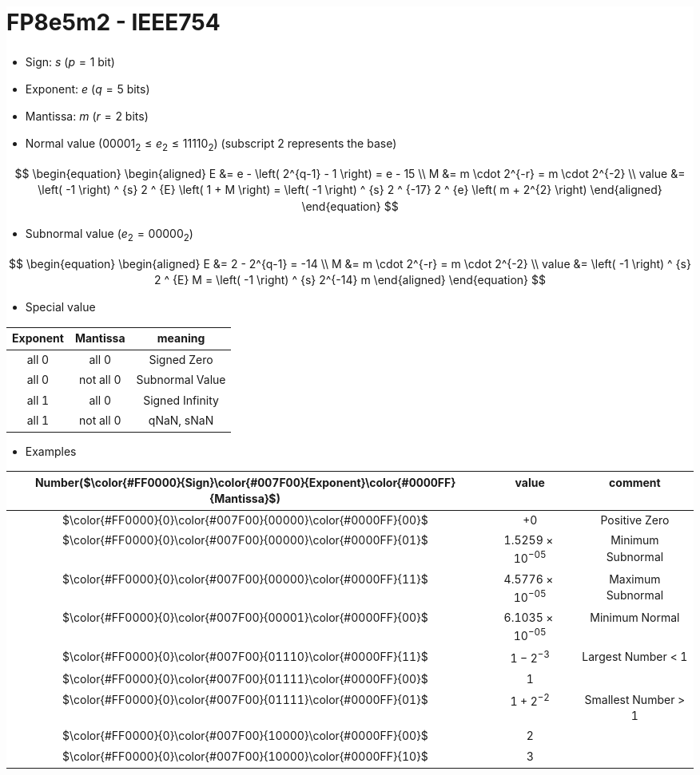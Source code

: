 # FP8e5m2 - IEEE754

+ Sign:     $s$ ($p=1$ bit)
+ Exponent: $e$ ($q=5$ bits)
+ Mantissa: $m$ ($r=2$ bits)

+ Normal value ($00001_2 \le e_2 \le 11110_2$) (subscript 2 represents the base)

$$
\begin{equation}
\begin{aligned}
E &= e - \left( 2^{q-1} - 1 \right) = e - 15 \\
M &= m \cdot 2^{-r} = m \cdot 2^{-2} \\
value &= \left( -1 \right) ^ {s} 2 ^ {E} \left( 1 + M \right) = \left( -1 \right) ^ {s} 2 ^ {-17} 2 ^ {e} \left( m  + 2^{2} \right)
\end{aligned}
\end{equation}
$$

+ Subnormal value ($e_2 = 00000_2$)

$$
\begin{equation}
\begin{aligned}
E &= 2 - 2^{q-1} = -14 \\
M &= m \cdot 2^{-r} = m \cdot 2^{-2} \\
value &= \left( -1 \right) ^ {s} 2 ^ {E} M = \left( -1 \right) ^ {s} 2^{-14} m
\end{aligned}
\end{equation}
$$

+ Special value

| Exponent  | Mantissa  | meaning         |
| :-:       | :-:       | :-:             |
| all 0     | all 0     | Signed Zero     |
| all 0     | not all 0 | Subnormal Value |
| all 1 | all 0     | Signed Infinity |
| all 1 | not all 0 | qNaN, sNaN      |

+ Examples

| Number($\color{#FF0000}{Sign}\color{#007F00}{Exponent}\color{#0000FF}{Mantissa}$) | value          | comment          |
| :-:        | :-:            | :-:              |
| $\color{#FF0000}{0}\color{#007F00}{00000}\color{#0000FF}{00}$         | $+0$               | Positive Zero       |
| $\color{#FF0000}{0}\color{#007F00}{00000}\color{#0000FF}{01}$         | $1.5259\times10^{-05}$ | Minimum Subnormal   |
| $\color{#FF0000}{0}\color{#007F00}{00000}\color{#0000FF}{11}$         | $4.5776\times10^{-05}$ | Maximum Subnormal   |
| $\color{#FF0000}{0}\color{#007F00}{00001}\color{#0000FF}{00}$         | $6.1035\times10^{-05}$ | Minimum Normal      |
| $\color{#FF0000}{0}\color{#007F00}{01110}\color{#0000FF}{11}$     | $1 - 2^{-3}$       | Largest Number < 1  |
| $\color{#FF0000}{0}\color{#007F00}{01111}\color{#0000FF}{00}$         | $1$                |                     |
| $\color{#FF0000}{0}\color{#007F00}{01111}\color{#0000FF}{01}$         | $1 + 2^{-2}$       | Smallest Number > 1 |
| $\color{#FF0000}{0}\color{#007F00}{10000}\color{#0000FF}{00}$         | $2$                |                     |
| $\color{#FF0000}{0}\color{#007F00}{10000}\color{#0000FF}{10}$         | $3$                |                     |